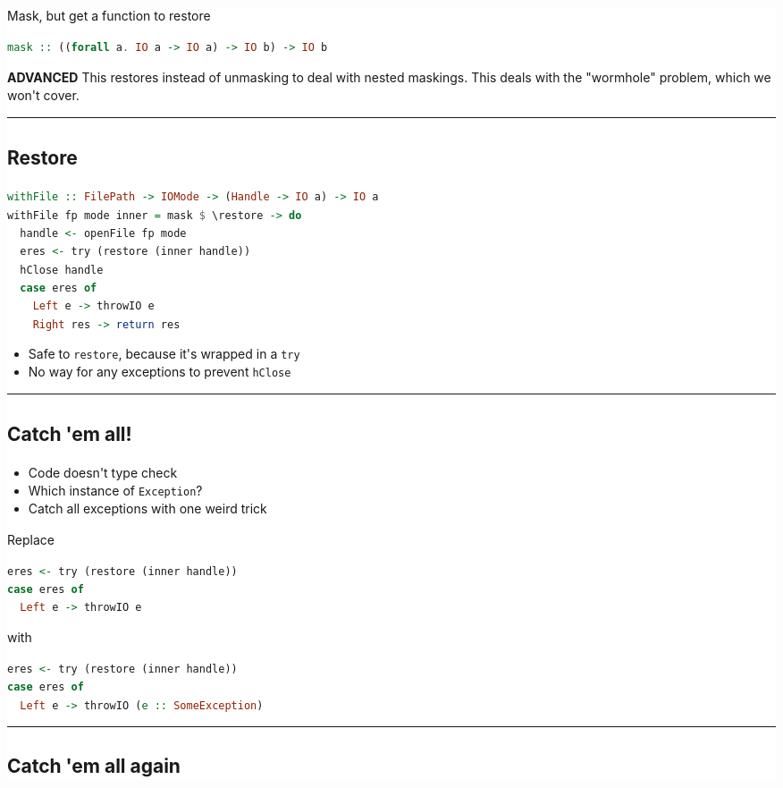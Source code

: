 Mask, but get a function to restore

```haskell
mask :: ((forall a. IO a -> IO a) -> IO b) -> IO b
```

__ADVANCED__ This restores instead of unmasking to deal with nested
maskings. This deals with the "wormhole" problem, which we won't
cover.

----

## Restore


```haskell
withFile :: FilePath -> IOMode -> (Handle -> IO a) -> IO a
withFile fp mode inner = mask $ \restore -> do
  handle <- openFile fp mode
  eres <- try (restore (inner handle))
  hClose handle
  case eres of
    Left e -> throwIO e
    Right res -> return res
```

* Safe to `restore`, because it's wrapped in a `try`
* No way for any exceptions to prevent `hClose`

---

## Catch 'em all!

* Code doesn't type check
* Which instance of `Exception`?
* Catch all exceptions with one weird trick

Replace

```haskell
eres <- try (restore (inner handle))
case eres of
  Left e -> throwIO e
```

with

```haskell
eres <- try (restore (inner handle))
case eres of
  Left e -> throwIO (e :: SomeException)
```

----

## Catch 'em all again
